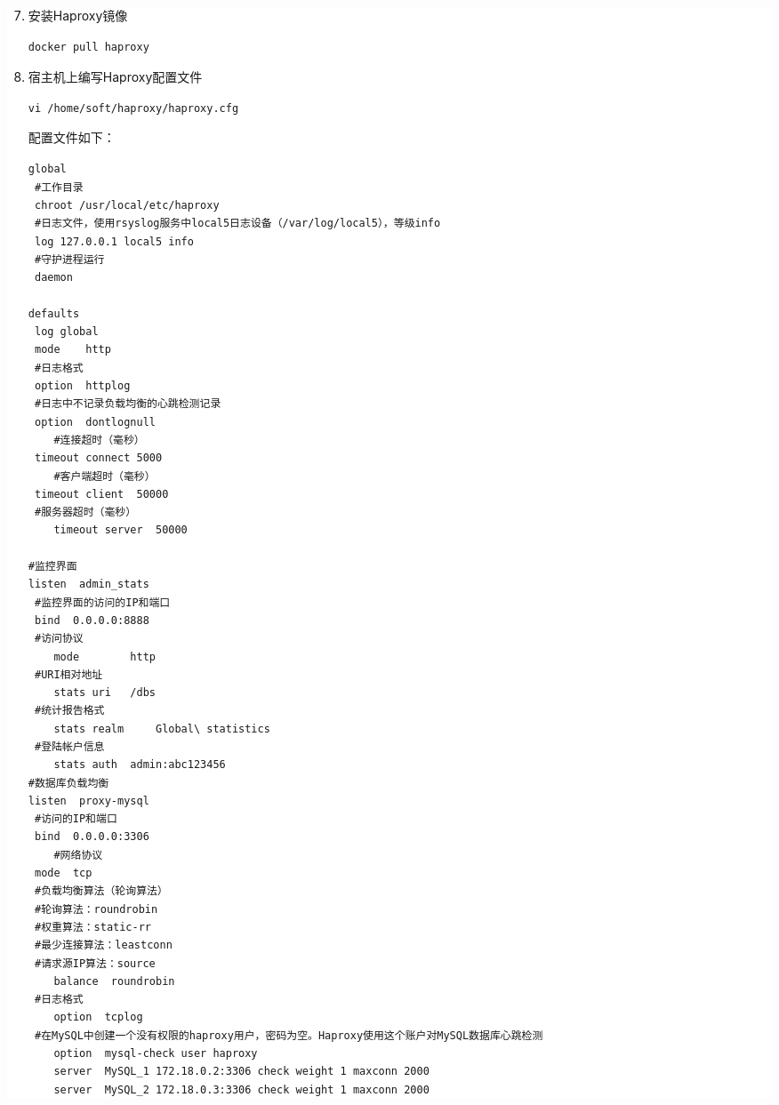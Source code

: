 7. 安装Haproxy镜像

   ```shell
   docker pull haproxy
   ```

8. 宿主机上编写Haproxy配置文件

   ```shell
   vi /home/soft/haproxy/haproxy.cfg
   ```

   配置文件如下：

   ```properties
   global
   	#工作目录
   	chroot /usr/local/etc/haproxy
   	#日志文件，使用rsyslog服务中local5日志设备（/var/log/local5），等级info
   	log 127.0.0.1 local5 info
   	#守护进程运行
   	daemon

   defaults
   	log	global
   	mode	http
   	#日志格式
   	option	httplog
   	#日志中不记录负载均衡的心跳检测记录
   	option	dontlognull
       #连接超时（毫秒）
   	timeout connect 5000
       #客户端超时（毫秒）
   	timeout client  50000
   	#服务器超时（毫秒）
       timeout server  50000

   #监控界面	
   listen  admin_stats
   	#监控界面的访问的IP和端口
   	bind  0.0.0.0:8888
   	#访问协议
       mode        http
   	#URI相对地址
       stats uri   /dbs
   	#统计报告格式
       stats realm     Global\ statistics
   	#登陆帐户信息
       stats auth  admin:abc123456
   #数据库负载均衡
   listen  proxy-mysql
   	#访问的IP和端口
   	bind  0.0.0.0:3306  
       #网络协议
   	mode  tcp
   	#负载均衡算法（轮询算法）
   	#轮询算法：roundrobin
   	#权重算法：static-rr
   	#最少连接算法：leastconn
   	#请求源IP算法：source 
       balance  roundrobin
   	#日志格式
       option  tcplog
   	#在MySQL中创建一个没有权限的haproxy用户，密码为空。Haproxy使用这个账户对MySQL数据库心跳检测
       option  mysql-check user haproxy
       server  MySQL_1 172.18.0.2:3306 check weight 1 maxconn 2000  
       server  MySQL_2 172.18.0.3:3306 check weight 1 maxconn 2000  
   ```